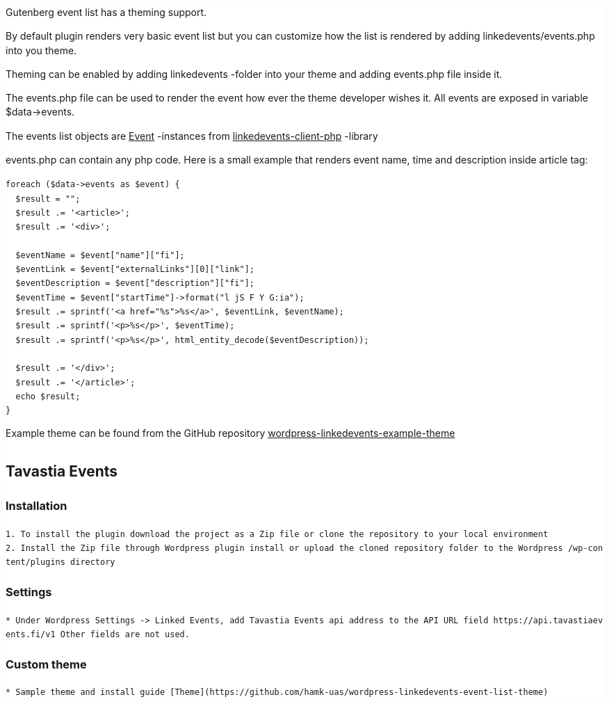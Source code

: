Gutenberg event list has a theming support. 

By default plugin renders very basic event list but you can customize how the list is rendered by adding linkedevents/events.php into you theme.

Theming can be enabled by adding linkedevents -folder into your theme and adding events.php file inside it. 

The events.php file can be used to render the event how ever the theme developer wishes it. All events are exposed in variable $data->events. 

The events list objects are [Event](https://github.com/Metatavu/linkedevents-client-php/blob/master/lib/Model/Event.php) -instances from [linkedevents-client-php](https://github.com/Metatavu/linkedevents-client-php) -library

events.php can contain any php code. Here is a small example that renders event name, time and description inside article tag: 
    
    foreach ($data->events as $event) {
      $result = "";
      $result .= '<article>';
      $result .= '<div>';

      $eventName = $event["name"]["fi"];
      $eventLink = $event["externalLinks"][0]["link"];
      $eventDescription = $event["description"]["fi"];
      $eventTime = $event["startTime"]->format("l jS F Y G:ia");
      $result .= sprintf('<a href="%s">%s</a>', $eventLink, $eventName);
      $result .= sprintf('<p>%s</p>', $eventTime);
      $result .= sprintf('<p>%s</p>', html_entity_decode($eventDescription));

      $result .= '</div>';
      $result .= '</article>';
      echo $result;
    }

Example theme can be found from the GitHub repository [wordpress-linkedevents-example-theme](https://github.com/Metatavu/wordpress-linkedevents-example-theme)

## Tavastia Events

### Installation

    1. To install the plugin download the project as a Zip file or clone the repository to your local environment
    2. Install the Zip file through Wordpress plugin install or upload the cloned repository folder to the Wordpress /wp-content/plugins directory

### Settings

    * Under Wordpress Settings -> Linked Events, add Tavastia Events api address to the API URL field https://api.tavastiaevents.fi/v1 Other fields are not used. 

### Custom theme

    * Sample theme and install guide [Theme](https://github.com/hamk-uas/wordpress-linkedevents-event-list-theme)



